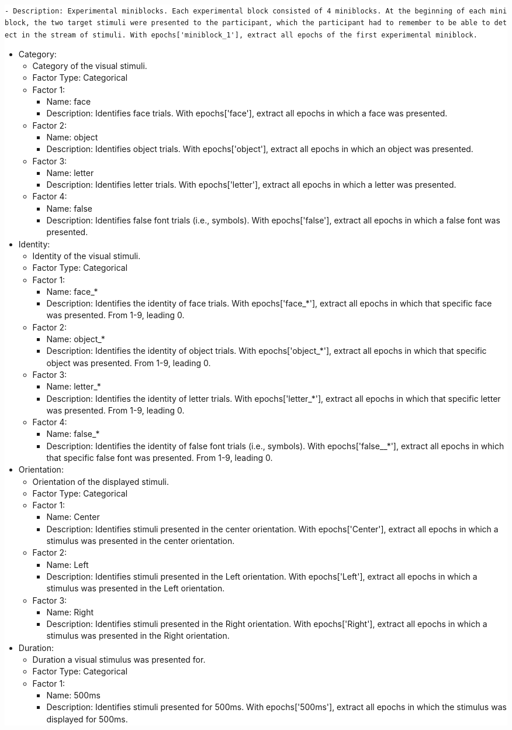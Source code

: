     - Description: Experimental miniblocks. Each experimental block consisted of 4 miniblocks. At the beginning of each miniblock, the two target stimuli were presented to the participant, which the participant had to remember to be able to detect in the stream of stimuli. With epochs['miniblock_1'], extract all epochs of the first experimental miniblock.
- Category:
  - Category of the visual stimuli.
  - Factor Type: Categorical
  - Factor 1:
    - Name: face
    - Description: Identifies face trials. With epochs['face'], extract all epochs in which a face was presented.
  - Factor 2:
    - Name: object
    - Description: Identifies object trials. With epochs['object'], extract all epochs in which an object was presented.
  - Factor 3:
    - Name: letter
    - Description: Identifies letter trials. With epochs['letter'], extract all epochs in which a letter was presented.
  - Factor 4:
    - Name: false
    - Description: Identifies false font trials (i.e., symbols). With epochs['false'], extract all epochs in which a false font was presented.
- Identity:
  - Identity of the visual stimuli.
  - Factor Type: Categorical
  - Factor 1:
    - Name: face_*
    - Description: Identifies the identity of face trials. With epochs['face_*'], extract all epochs in which that specific face was presented. From 1-9, leading 0.
  - Factor 2:
    - Name: object_*
    - Description: Identifies the identity of object trials. With epochs['object_*'], extract all epochs in which that specific object was presented. From 1-9, leading 0.
  - Factor 3:
    - Name: letter_*
    - Description: Identifies the identity of letter trials. With epochs['letter_*'], extract all epochs in which that specific letter was presented. From 1-9, leading 0.
  - Factor 4:
    - Name: false_*
    - Description: Identifies the identity of false font trials (i.e., symbols). With epochs['false__*'], extract all epochs in which that specific false font was presented. From 1-9, leading 0.
- Orientation:
  - Orientation of the displayed stimuli.
  - Factor Type: Categorical
  - Factor 1:
    - Name: Center
    - Description: Identifies stimuli presented in the center orientation. With epochs['Center'], extract all epochs in which a stimulus was presented in the center orientation.
  - Factor 2:
    - Name: Left
    - Description: Identifies stimuli presented in the Left orientation. With epochs['Left'], extract all epochs in which a stimulus was presented in the Left orientation.
  - Factor 3:
    - Name: Right
    - Description: Identifies stimuli presented in the Right orientation. With epochs['Right'], extract all epochs in which a stimulus was presented in the Right orientation.
- Duration:
  - Duration a visual stimulus was presented for.
  - Factor Type: Categorical
  - Factor 1:
    - Name: 500ms
    - Description: Identifies stimuli presented for 500ms. With epochs['500ms'], extract all epochs in which the stimulus was displayed for 500ms.
